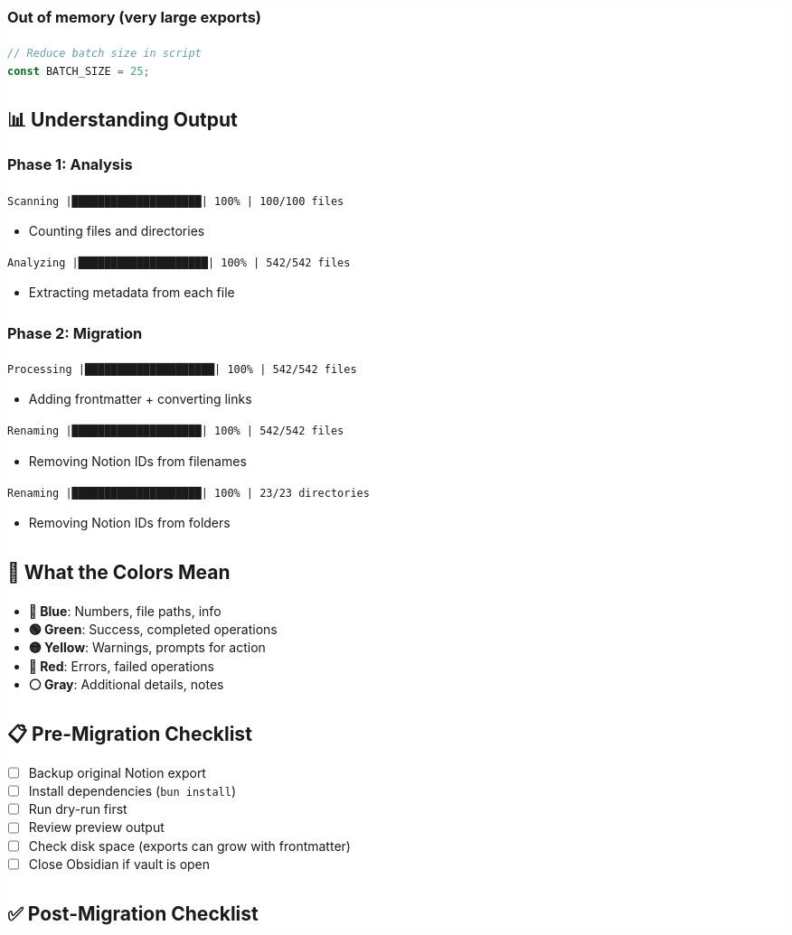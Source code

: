 ### Out of memory (very large exports)
```javascript
// Reduce batch size in script
const BATCH_SIZE = 25;
```

## 📊 Understanding Output

### Phase 1: Analysis
```
Scanning |████████████████████| 100% | 100/100 files
```
- Counting files and directories

```
Analyzing |████████████████████| 100% | 542/542 files
```
- Extracting metadata from each file

### Phase 2: Migration
```
Processing |████████████████████| 100% | 542/542 files
```
- Adding frontmatter + converting links

```
Renaming |████████████████████| 100% | 542/542 files
```
- Removing Notion IDs from filenames

```
Renaming |████████████████████| 100% | 23/23 directories
```
- Removing Notion IDs from folders

## 🎨 What the Colors Mean

- **🔵 Blue**: Numbers, file paths, info
- **🟢 Green**: Success, completed operations
- **🟡 Yellow**: Warnings, prompts for action
- **🔴 Red**: Errors, failed operations
- **⚪ Gray**: Additional details, notes

## 📋 Pre-Migration Checklist

- [ ] Backup original Notion export
- [ ] Install dependencies (`bun install`)
- [ ] Run dry-run first
- [ ] Review preview output
- [ ] Check disk space (exports can grow with frontmatter)
- [ ] Close Obsidian if vault is open

## ✅ Post-Migration Checklist
